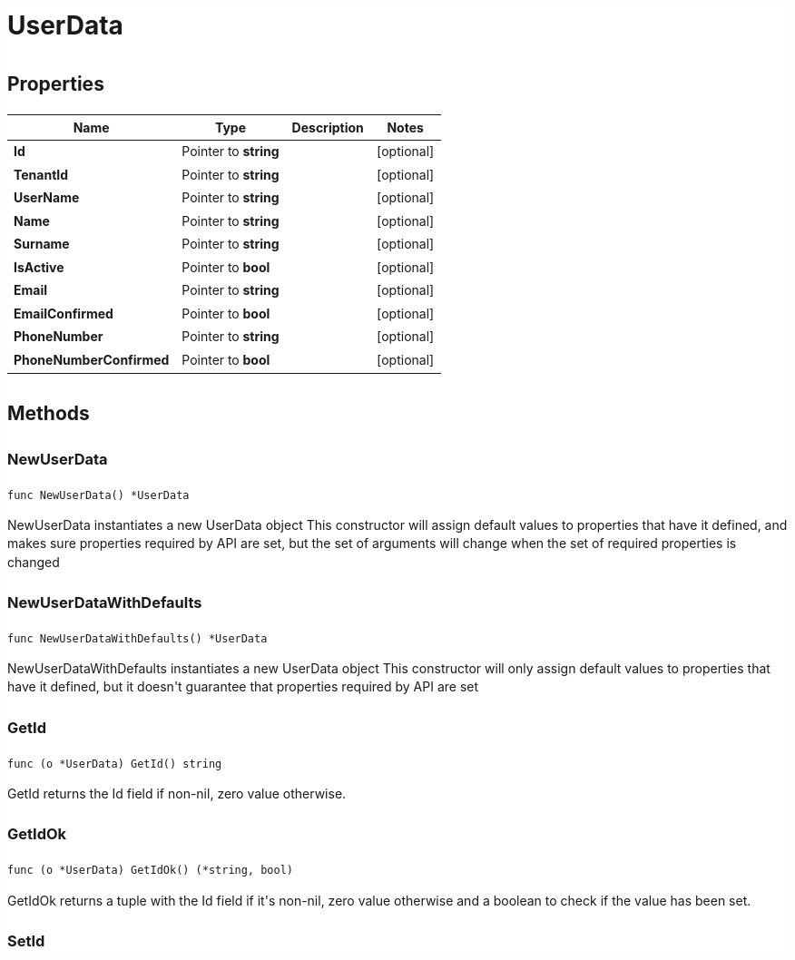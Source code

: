 # UserData

## Properties

Name | Type | Description | Notes
------------ | ------------- | ------------- | -------------
**Id** | Pointer to **string** |  | [optional] 
**TenantId** | Pointer to **string** |  | [optional] 
**UserName** | Pointer to **string** |  | [optional] 
**Name** | Pointer to **string** |  | [optional] 
**Surname** | Pointer to **string** |  | [optional] 
**IsActive** | Pointer to **bool** |  | [optional] 
**Email** | Pointer to **string** |  | [optional] 
**EmailConfirmed** | Pointer to **bool** |  | [optional] 
**PhoneNumber** | Pointer to **string** |  | [optional] 
**PhoneNumberConfirmed** | Pointer to **bool** |  | [optional] 

## Methods

### NewUserData

`func NewUserData() *UserData`

NewUserData instantiates a new UserData object
This constructor will assign default values to properties that have it defined,
and makes sure properties required by API are set, but the set of arguments
will change when the set of required properties is changed

### NewUserDataWithDefaults

`func NewUserDataWithDefaults() *UserData`

NewUserDataWithDefaults instantiates a new UserData object
This constructor will only assign default values to properties that have it defined,
but it doesn't guarantee that properties required by API are set

### GetId

`func (o *UserData) GetId() string`

GetId returns the Id field if non-nil, zero value otherwise.

### GetIdOk

`func (o *UserData) GetIdOk() (*string, bool)`

GetIdOk returns a tuple with the Id field if it's non-nil, zero value otherwise
and a boolean to check if the value has been set.

### SetId
